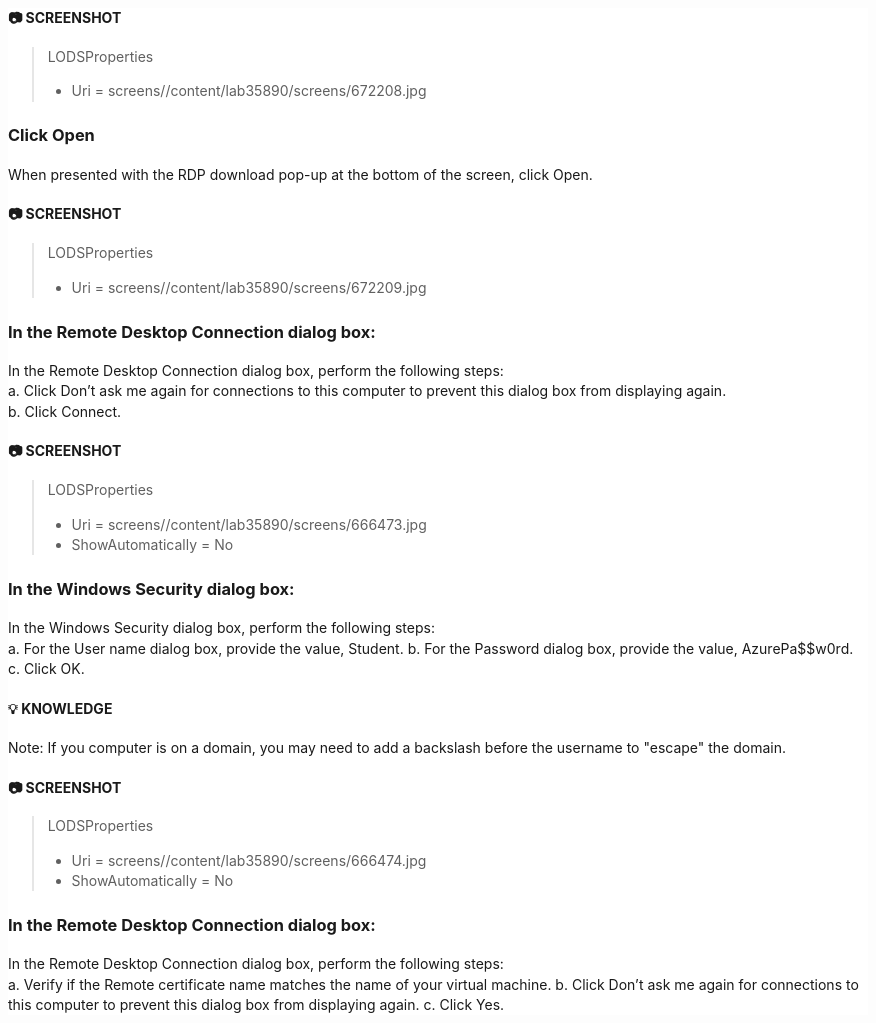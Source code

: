 #### :camera: SCREENSHOT
>LODSProperties
>* Uri = screens//content/lab35890/screens/672208.jpg





### Click Open
When presented with the RDP download pop-up at the bottom of the screen, click Open.

#### :camera: SCREENSHOT
>LODSProperties
>* Uri = screens//content/lab35890/screens/672209.jpg





### In the Remote Desktop Connection dialog box:
In the Remote Desktop Connection dialog box, perform the following steps:  
a. Click Don’t ask me again for connections to this computer to prevent this dialog box from displaying again.  
b. Click Connect.

#### :camera: SCREENSHOT
>LODSProperties
>* Uri = screens//content/lab35890/screens/666473.jpg
>* ShowAutomatically = No





### In the Windows Security dialog box:
In the Windows Security dialog box, perform the following steps:  
a. For the User name dialog box, provide the value, Student. b. For the Password dialog box, provide the value, AzurePa$$w0rd. c. Click OK.

#### :bulb: KNOWLEDGE
Note: If you computer is on a domain, you may need to add a backslash before the username to "escape" the domain.

#### :camera: SCREENSHOT
>LODSProperties
>* Uri = screens//content/lab35890/screens/666474.jpg
>* ShowAutomatically = No





### In the Remote Desktop Connection dialog box:
In the Remote Desktop Connection dialog box, perform the following steps:  
a. Verify if the Remote certificate name matches the name of your virtual machine. b. Click Don’t ask me again for connections to this computer to prevent this dialog box from displaying again. c. Click Yes.
